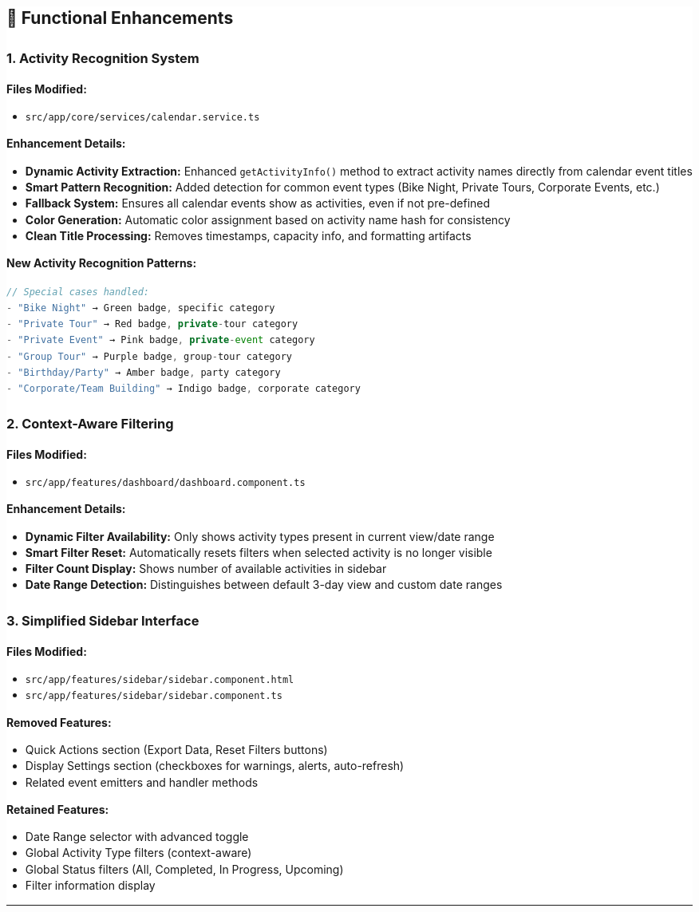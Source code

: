 
## 🔧 Functional Enhancements

### 1. Activity Recognition System
**Files Modified:**
- `src/app/core/services/calendar.service.ts`

**Enhancement Details:**
- **Dynamic Activity Extraction:** Enhanced `getActivityInfo()` method to extract activity names directly from calendar event titles
- **Smart Pattern Recognition:** Added detection for common event types (Bike Night, Private Tours, Corporate Events, etc.)
- **Fallback System:** Ensures all calendar events show as activities, even if not pre-defined
- **Color Generation:** Automatic color assignment based on activity name hash for consistency
- **Clean Title Processing:** Removes timestamps, capacity info, and formatting artifacts

**New Activity Recognition Patterns:**
```typescript
// Special cases handled:
- "Bike Night" → Green badge, specific category
- "Private Tour" → Red badge, private-tour category  
- "Private Event" → Pink badge, private-event category
- "Group Tour" → Purple badge, group-tour category
- "Birthday/Party" → Amber badge, party category
- "Corporate/Team Building" → Indigo badge, corporate category
```

### 2. Context-Aware Filtering
**Files Modified:**
- `src/app/features/dashboard/dashboard.component.ts`

**Enhancement Details:**
- **Dynamic Filter Availability:** Only shows activity types present in current view/date range
- **Smart Filter Reset:** Automatically resets filters when selected activity is no longer visible
- **Filter Count Display:** Shows number of available activities in sidebar
- **Date Range Detection:** Distinguishes between default 3-day view and custom date ranges

### 3. Simplified Sidebar Interface
**Files Modified:**
- `src/app/features/sidebar/sidebar.component.html`
- `src/app/features/sidebar/sidebar.component.ts`

**Removed Features:**
- Quick Actions section (Export Data, Reset Filters buttons)
- Display Settings section (checkboxes for warnings, alerts, auto-refresh)
- Related event emitters and handler methods

**Retained Features:**
- Date Range selector with advanced toggle
- Global Activity Type filters (context-aware)
- Global Status filters (All, Completed, In Progress, Upcoming)
- Filter information display

---
